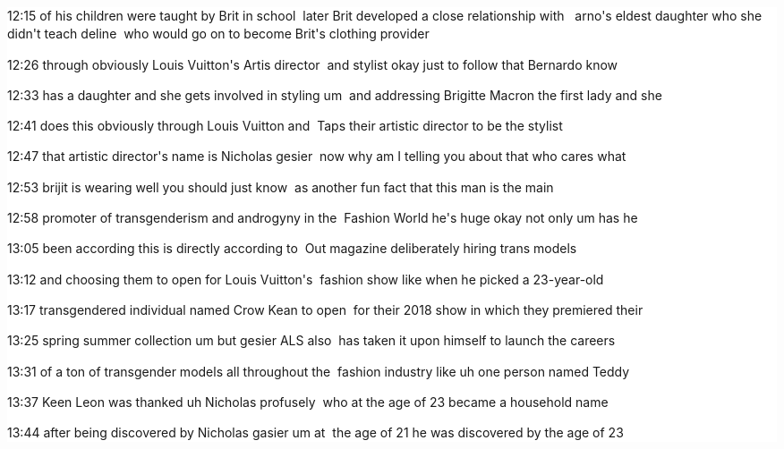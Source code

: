 12:15
of his children were taught by Brit in school 
later Brit developed a close relationship with   arno's eldest daughter who she didn't teach deline 
who would go on to become Brit's clothing provider  

12:26
through obviously Louis Vuitton's Artis director 
and stylist okay just to follow that Bernardo know  

12:33
has a daughter and she gets involved in styling um 
and addressing Brigitte Macron the first lady and she  

12:41
does this obviously through Louis Vuitton and 
Taps their artistic director to be the stylist  

12:47
that artistic director's name is Nicholas gesier 
now why am I telling you about that who cares what  

12:53
brijit is wearing well you should just know 
as another fun fact that this man is the main  

12:58
promoter of transgenderism and androgyny in the 
Fashion World he's huge okay not only um has he  

13:05
been according this is directly according to 
Out magazine deliberately hiring trans models  

13:12
and choosing them to open for Louis Vuitton's 
fashion show like when he picked a 23-year-old  

13:17
transgendered individual named Crow Kean to open 
for their 2018 show in which they premiered their  

13:25
spring summer collection um but gesier ALS also 
has taken it upon himself to launch the careers  

13:31
of a ton of transgender models all throughout the 
fashion industry like uh one person named Teddy  

13:37
Keen Leon was thanked uh Nicholas profusely 
who at the age of 23 became a household name  

13:44
after being discovered by Nicholas gasier um at 
the age of 21 he was discovered by the age of 23  
